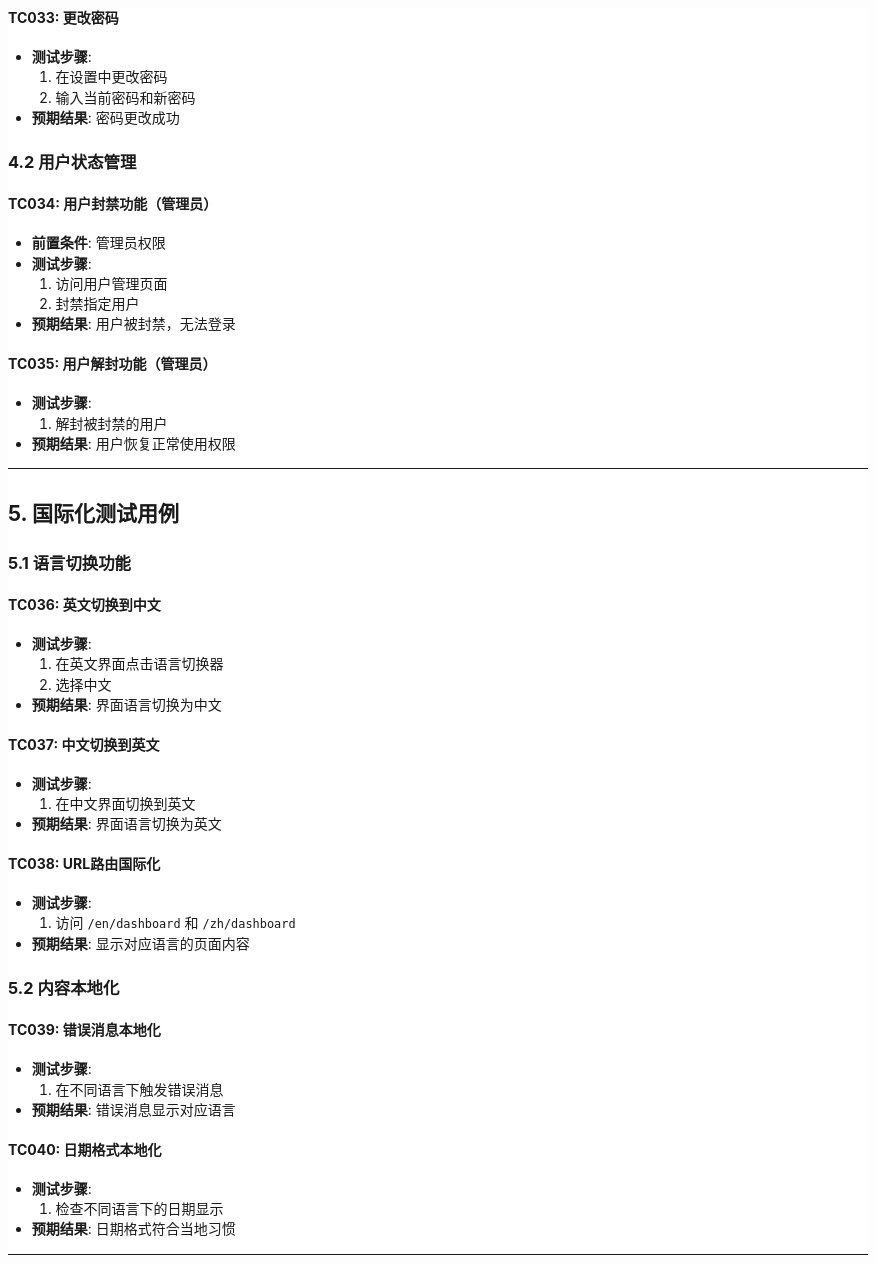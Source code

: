 #### TC033: 更改密码
- **测试步骤**:
  1. 在设置中更改密码
  2. 输入当前密码和新密码
- **预期结果**: 密码更改成功

### 4.2 用户状态管理

#### TC034: 用户封禁功能（管理员）
- **前置条件**: 管理员权限
- **测试步骤**:
  1. 访问用户管理页面
  2. 封禁指定用户
- **预期结果**: 用户被封禁，无法登录

#### TC035: 用户解封功能（管理员）
- **测试步骤**:
  1. 解封被封禁的用户
- **预期结果**: 用户恢复正常使用权限

---

## 5. 国际化测试用例

### 5.1 语言切换功能

#### TC036: 英文切换到中文
- **测试步骤**:
  1. 在英文界面点击语言切换器
  2. 选择中文
- **预期结果**: 界面语言切换为中文

#### TC037: 中文切换到英文
- **测试步骤**:
  1. 在中文界面切换到英文
- **预期结果**: 界面语言切换为英文

#### TC038: URL路由国际化
- **测试步骤**:
  1. 访问 `/en/dashboard` 和 `/zh/dashboard`
- **预期结果**: 显示对应语言的页面内容

### 5.2 内容本地化

#### TC039: 错误消息本地化
- **测试步骤**:
  1. 在不同语言下触发错误消息
- **预期结果**: 错误消息显示对应语言

#### TC040: 日期格式本地化
- **测试步骤**:
  1. 检查不同语言下的日期显示
- **预期结果**: 日期格式符合当地习惯

---
